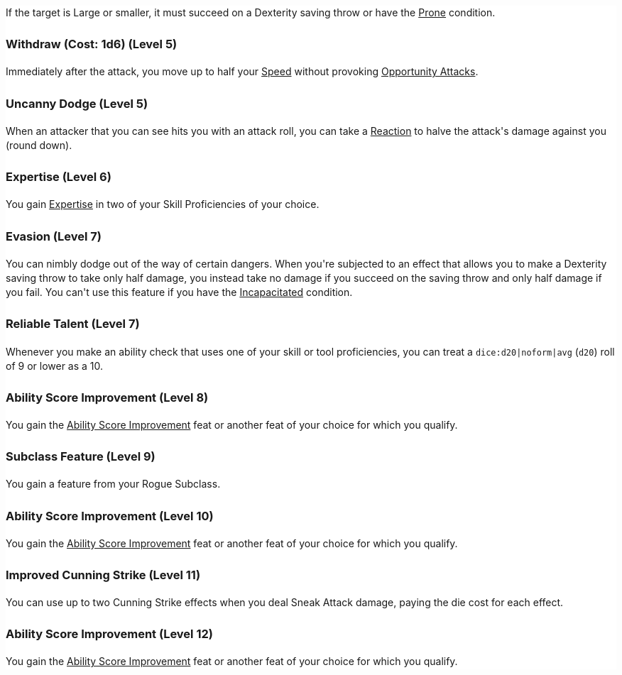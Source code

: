 If the target is Large or smaller, it must succeed on a Dexterity saving throw or have the [Prone](3-Compendium/rules/conditions.md#Prone) condition.

### Withdraw (Cost: 1d6) (Level 5)

Immediately after the attack, you move up to half your [Speed](3-Compendium/rules/variant-rules/speed-xphb.md) without provoking [Opportunity Attacks](3-Compendium/rules/actions.md#Opportunity%20Attack).

### Uncanny Dodge (Level 5)

When an attacker that you can see hits you with an attack roll, you can take a [Reaction](3-Compendium/rules/variant-rules/reaction-xphb.md) to halve the attack's damage against you (round down).

### Expertise (Level 6)

You gain [Expertise](3-Compendium/rules/variant-rules/expertise-xphb.md) in two of your Skill Proficiencies of your choice.

### Evasion (Level 7)

You can nimbly dodge out of the way of certain dangers. When you're subjected to an effect that allows you to make a Dexterity saving throw to take only half damage, you instead take no damage if you succeed on the saving throw and only half damage if you fail. You can't use this feature if you have the [Incapacitated](3-Compendium/rules/conditions.md#Incapacitated) condition.

### Reliable Talent (Level 7)

Whenever you make an ability check that uses one of your skill or tool proficiencies, you can treat a `dice:d20|noform|avg` (`d20`) roll of 9 or lower as a 10.

### Ability Score Improvement (Level 8)

You gain the [Ability Score Improvement](3-Compendium/feats/ability-score-improvement-xphb.md) feat or another feat of your choice for which you qualify.

### Subclass Feature (Level 9)

You gain a feature from your Rogue Subclass.

### Ability Score Improvement (Level 10)

You gain the [Ability Score Improvement](3-Compendium/feats/ability-score-improvement-xphb.md) feat or another feat of your choice for which you qualify.

### Improved Cunning Strike (Level 11)

You can use up to two Cunning Strike effects when you deal Sneak Attack damage, paying the die cost for each effect.

### Ability Score Improvement (Level 12)

You gain the [Ability Score Improvement](3-Compendium/feats/ability-score-improvement-xphb.md) feat or another feat of your choice for which you qualify.
